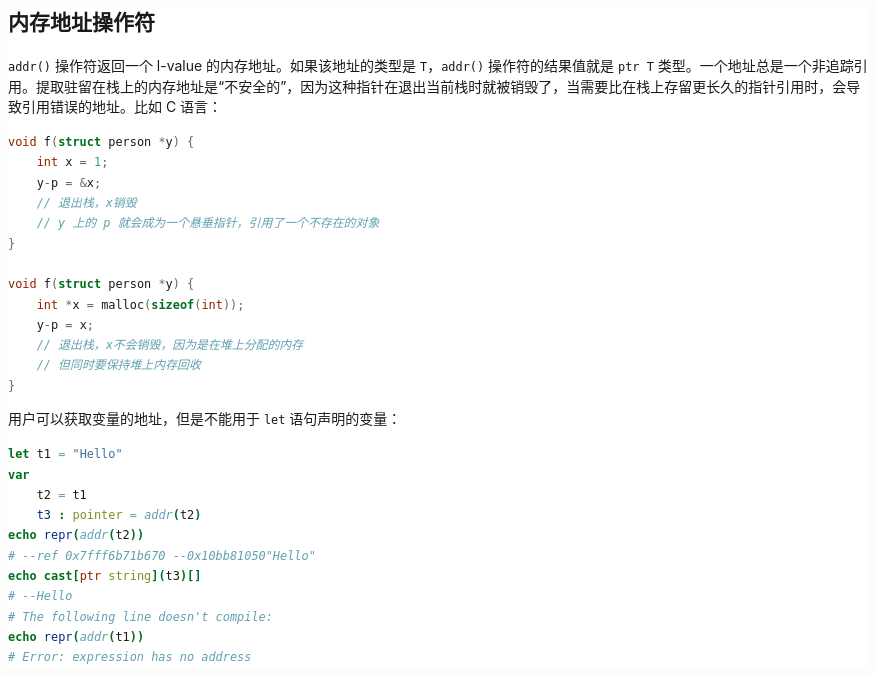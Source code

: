 ## 内存地址操作符

`addr()` 操作符返回一个 l-value 的内存地址。如果该地址的类型是 `T`，`addr()` 操作符的结果值就是 `ptr T` 类型。一个地址总是一个非追踪引用。提取驻留在栈上的内存地址是“不安全的”，因为这种指针在退出当前栈时就被销毁了，当需要比在栈上存留更长久的指针引用时，会导致引用错误的地址。比如 C 语言：

```c
void f(struct person *y) {
    int x = 1;
    y-p = &x;
    // 退出栈，x销毁
    // y 上的 p 就会成为一个悬垂指针，引用了一个不存在的对象
}

void f(struct person *y) {
    int *x = malloc(sizeof(int));
    y-p = x;
    // 退出栈，x不会销毁，因为是在堆上分配的内存
    // 但同时要保持堆上内存回收
}
```

用户可以获取变量的地址，但是不能用于 `let` 语句声明的变量：

```nim
let t1 = "Hello"
var
    t2 = t1
    t3 : pointer = addr(t2)
echo repr(addr(t2))
# --ref 0x7fff6b71b670 --0x10bb81050"Hello"
echo cast[ptr string](t3)[]
# --Hello
# The following line doesn't compile:
echo repr(addr(t1))
# Error: expression has no address
```

